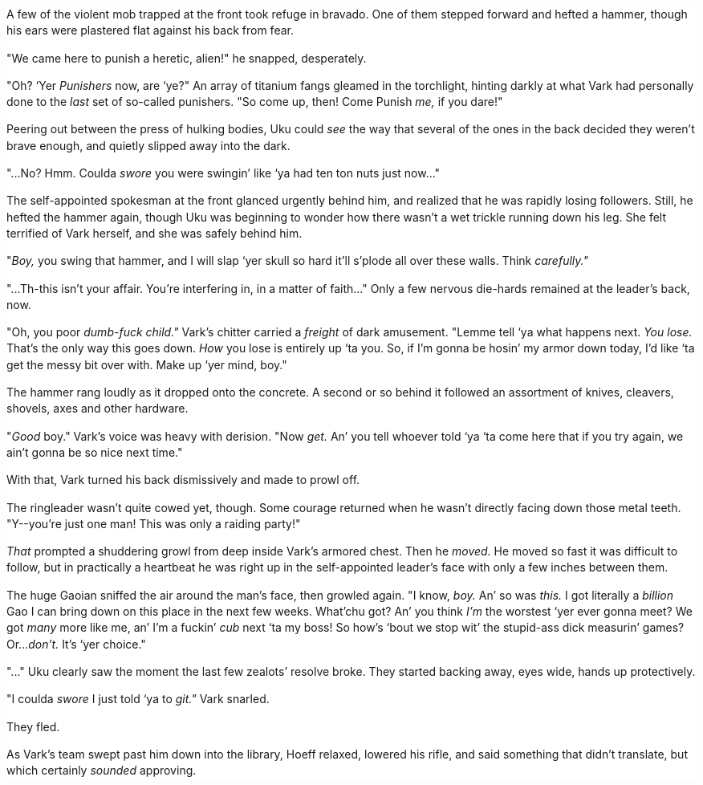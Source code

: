 A few of the violent mob trapped at the front took refuge in bravado. One of them stepped forward and hefted a hammer, though his ears were plastered flat against his back from fear.

"We came here to punish a heretic, alien!" he snapped, desperately.

"Oh? ‘Yer *Punishers* now, are ‘ye?" An array of titanium fangs gleamed in the torchlight, hinting darkly at what Vark had personally done to the *last* set of so-called punishers. "So come up, then! Come Punish *me,* if you dare!"

Peering out between the press of hulking bodies, Uku could *see* the way that several of the ones in the back decided they weren’t brave enough, and quietly slipped away into the dark.

"...No? Hmm. Coulda *swore* you were swingin’ like ‘ya had ten ton nuts just now..."

The self-appointed spokesman at the front glanced urgently behind him, and realized that he was rapidly losing followers. Still, he hefted the hammer again, though Uku was beginning to wonder how there wasn’t a wet trickle running down his leg. She felt terrified of Vark herself, and she was safely behind him.

"*Boy,* you swing that hammer, and I will slap ‘yer skull so hard it’ll s’plode all over these walls. Think *carefully."*

"...Th-this isn’t your affair. You’re interfering in, in a matter of faith..." Only a few nervous die-hards remained at the leader’s back, now.

"Oh, you poor *dumb-fuck child."* Vark’s chitter carried a *freight* of dark amusement. "Lemme tell ‘ya what happens next. *You lose.* That’s the only way this goes down. *How* you lose is entirely up ‘ta you. So, if I’m gonna be hosin’ my armor down today, I’d like ‘ta get the messy bit over with. Make up ‘yer mind, boy."

The hammer rang loudly as it dropped onto the concrete. A second or so behind it followed an assortment of knives, cleavers, shovels, axes and other hardware.

"*Good* boy." Vark’s voice was heavy with derision. "Now *get.* An’ you tell whoever told ‘ya ‘ta come here that if you try again, we ain’t gonna be so nice next time."

With that, Vark turned his back dismissively and made to prowl off.

The ringleader wasn’t quite cowed yet, though. Some courage returned when he wasn’t directly facing down those metal teeth. "Y--you’re just one man! This was only a raiding party!"

*That* prompted a shuddering growl from deep inside Vark’s armored chest. Then he *moved.* He moved so fast it was difficult to follow, but in practically a heartbeat he was right up in the self-appointed leader’s face with only a few inches between them.

The huge Gaoian sniffed the air around the man’s face, then growled again. "I know, *boy.* An’ so was *this.* I got literally a *billion* Gao I can bring down on this place in the next few weeks. What’chu got? An’ you think *I’m* the worstest ‘yer ever gonna meet? We got *many* more like me, an’ I’m a fuckin’ *cub* next ‘ta my boss! So how’s ‘bout we stop wit’ the stupid-ass dick measurin’ games? Or...*don’t.* It’s ‘yer choice."

"..." Uku clearly saw the moment the last few zealots’ resolve broke. They started backing away, eyes wide, hands up protectively.

"I coulda *swore* I just told ‘ya to *git."* Vark snarled.

They fled.

As Vark’s team swept past him down into the library, Hoeff relaxed, lowered his rifle, and said something that didn’t translate, but which certainly *sounded* approving.
